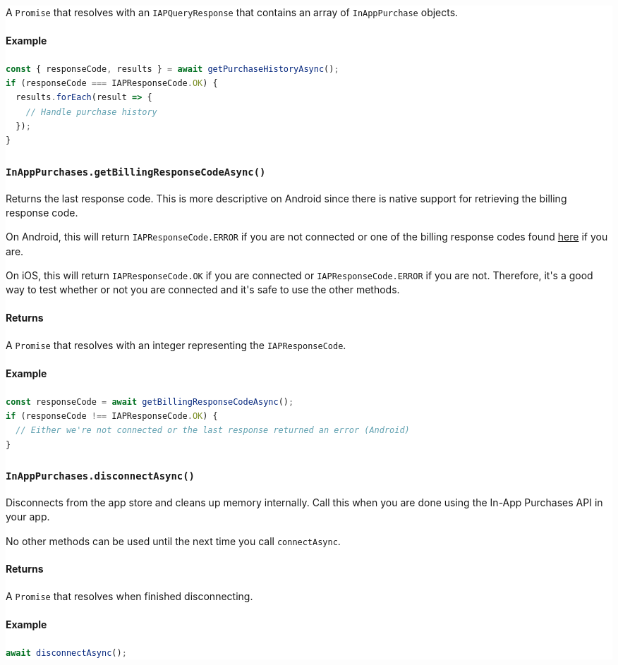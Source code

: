 A `Promise` that resolves with an `IAPQueryResponse` that contains an array of `InAppPurchase` objects.

#### Example

```javascript
const { responseCode, results } = await getPurchaseHistoryAsync();
if (responseCode === IAPResponseCode.OK) {
  results.forEach(result => {
    // Handle purchase history
  });
}
```

### `InAppPurchases.getBillingResponseCodeAsync()`

Returns the last response code. This is more descriptive on Android since there is native support for retrieving the billing response code.

On Android, this will return `IAPResponseCode.ERROR` if you are not connected or one of the billing response codes found [here](https://developer.android.com/reference/com/android/billingclient/api/BillingClient.BillingResponseCode) if you are.

On iOS, this will return `IAPResponseCode.OK` if you are connected or `IAPResponseCode.ERROR` if you are not. Therefore, it's a good way to test whether or not you are connected and it's safe to use the other methods.

#### Returns

A `Promise` that resolves with an integer representing the `IAPResponseCode`.

#### Example

```javascript
const responseCode = await getBillingResponseCodeAsync();
if (responseCode !== IAPResponseCode.OK) {
  // Either we're not connected or the last response returned an error (Android)
}
```

### `InAppPurchases.disconnectAsync()`

Disconnects from the app store and cleans up memory internally. Call this when you are done using the In-App Purchases API in your app.

No other methods can be used until the next time you call `connectAsync`.

#### Returns

A `Promise` that resolves when finished disconnecting.

#### Example

```javascript
await disconnectAsync();
```
